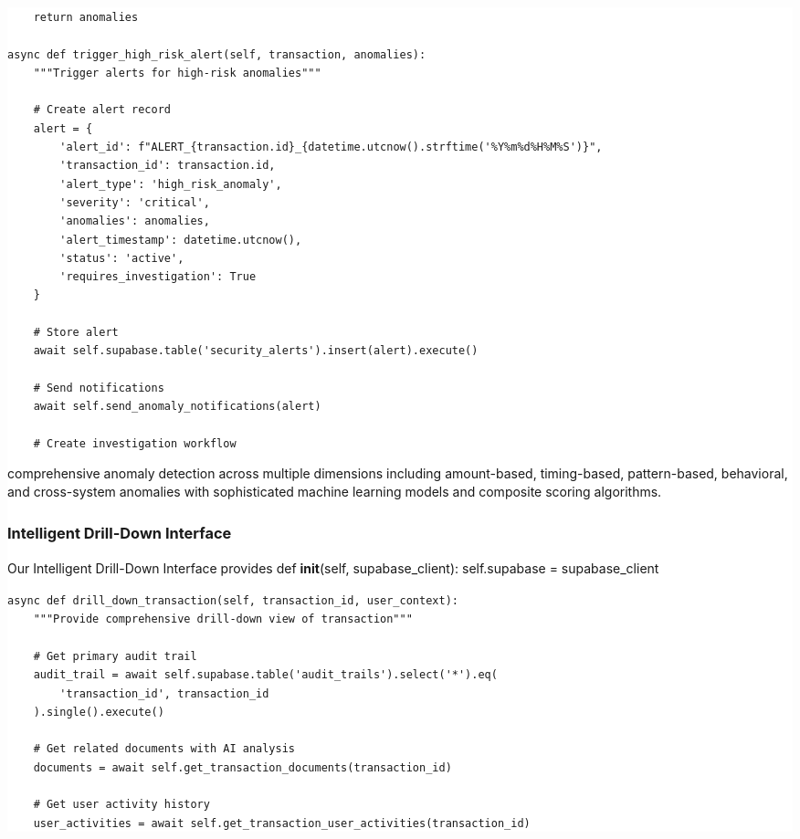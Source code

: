         return anomalies
    
    async def trigger_high_risk_alert(self, transaction, anomalies):
        """Trigger alerts for high-risk anomalies"""
        
        # Create alert record
        alert = {
            'alert_id': f"ALERT_{transaction.id}_{datetime.utcnow().strftime('%Y%m%d%H%M%S')}",
            'transaction_id': transaction.id,
            'alert_type': 'high_risk_anomaly',
            'severity': 'critical',
            'anomalies': anomalies,
            'alert_timestamp': datetime.utcnow(),
            'status': 'active',
            'requires_investigation': True
        }
        
        # Store alert
        await self.supabase.table('security_alerts').insert(alert).execute()
        
        # Send notifications
        await self.send_anomaly_notifications(alert)
        
        # Create investigation workflow
comprehensive anomaly detection across multiple dimensions including amount-based, timing-based, pattern-based, behavioral, and cross-system anomalies with sophisticated machine learning models and composite scoring algorithms.

### Intelligent Drill-Down Interface

Our Intelligent Drill-Down Interface provides
    def __init__(self, supabase_client):
        self.supabase = supabase_client
        
    async def drill_down_transaction(self, transaction_id, user_context):
        """Provide comprehensive drill-down view of transaction"""
        
        # Get primary audit trail
        audit_trail = await self.supabase.table('audit_trails').select('*').eq(
            'transaction_id', transaction_id
        ).single().execute()
        
        # Get related documents with AI analysis
        documents = await self.get_transaction_documents(transaction_id)
        
        # Get user activity history
        user_activities = await self.get_transaction_user_activities(transaction_id)
        